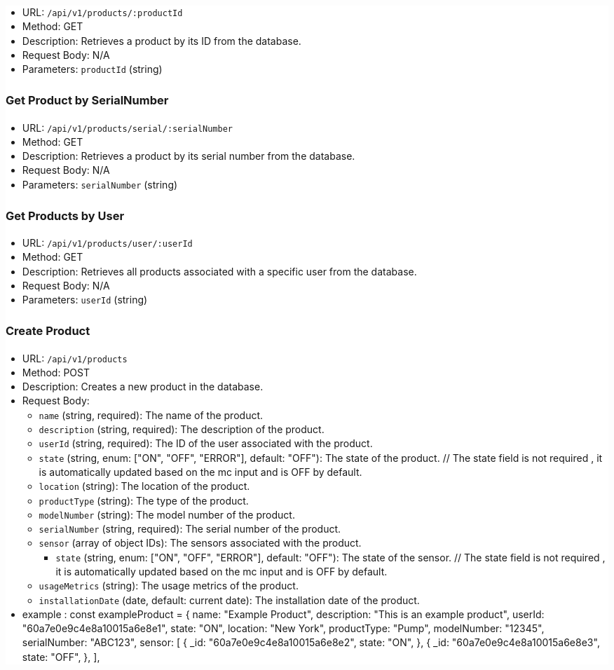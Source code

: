 - URL: `/api/v1/products/:productId`
- Method: GET
- Description: Retrieves a product by its ID from the database.
- Request Body: N/A
- Parameters: `productId` (string)

### Get Product by SerialNumber

- URL: `/api/v1/products/serial/:serialNumber`
- Method: GET
- Description: Retrieves a product by its serial number from the database.
- Request Body: N/A
- Parameters: `serialNumber` (string)

### Get Products by User

- URL: `/api/v1/products/user/:userId`
- Method: GET
- Description: Retrieves all products associated with a specific user from the database.
- Request Body: N/A
- Parameters: `userId` (string)

### Create Product

- URL: `/api/v1/products`
- Method: POST
- Description: Creates a new product in the database.
- Request Body:
    - `name` (string, required): The name of the product.
    - `description` (string, required): The description of the product.
    - `userId` (string, required): The ID of the user associated with the product.
    - `state` (string, enum: ["ON", "OFF", "ERROR"], default: "OFF"): The state of the product. // The state field is not required , it is automatically updated based on the mc input and is OFF by       default.
    - `location` (string): The location of the product.
    - `productType` (string): The type of the product.
    - `modelNumber` (string): The model number of the product.
    - `serialNumber` (string, required): The serial number of the product.
    - `sensor` (array of object IDs): The sensors associated with the product.
        - `state` (string, enum: ["ON", "OFF", "ERROR"], default: "OFF"): The state of the sensor. // The state field is not required , it is automatically updated based on the mc input and is OFF by default.
    - `usageMetrics` (string): The usage metrics of the product.
    - `installationDate` (date, default: current date): The installation date of the product.
- example : 
        const exampleProduct = {
            name: "Example Product",
            description: "This is an example product",
            userId: "60a7e0e9c4e8a10015a6e8e1",
            state: "ON", 
            location: "New York",
            productType: "Pump",
            modelNumber: "12345",
            serialNumber: "ABC123",
            sensor: [
                {
                _id: "60a7e0e9c4e8a10015a6e8e2",
                state: "ON", 
                },
                {
                _id: "60a7e0e9c4e8a10015a6e8e3",
                state: "OFF",
                },
            ],